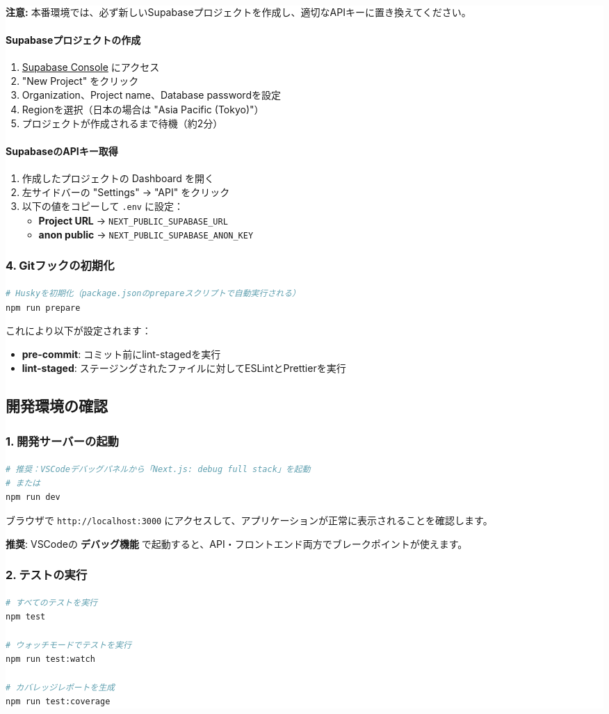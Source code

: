**注意:** 本番環境では、必ず新しいSupabaseプロジェクトを作成し、適切なAPIキーに置き換えてください。

#### Supabaseプロジェクトの作成

1. [Supabase Console](https://supabase.com/dashboard) にアクセス
2. "New Project" をクリック
3. Organization、Project name、Database passwordを設定
4. Regionを選択（日本の場合は "Asia Pacific (Tokyo)"）
5. プロジェクトが作成されるまで待機（約2分）

#### SupabaseのAPIキー取得

1. 作成したプロジェクトの Dashboard を開く
2. 左サイドバーの "Settings" → "API" をクリック
3. 以下の値をコピーして `.env` に設定：
   - **Project URL** → `NEXT_PUBLIC_SUPABASE_URL`
   - **anon public** → `NEXT_PUBLIC_SUPABASE_ANON_KEY`

### 4. Gitフックの初期化

```bash
# Huskyを初期化（package.jsonのprepareスクリプトで自動実行される）
npm run prepare
```

これにより以下が設定されます：

- **pre-commit**: コミット前にlint-stagedを実行
- **lint-staged**: ステージングされたファイルに対してESLintとPrettierを実行

## 開発環境の確認

### 1. 開発サーバーの起動

```bash
# 推奨：VSCodeデバッグパネルから「Next.js: debug full stack」を起動
# または
npm run dev
```

ブラウザで `http://localhost:3000` にアクセスして、アプリケーションが正常に表示されることを確認します。

**推奨**: VSCodeの **デバッグ機能** で起動すると、API・フロントエンド両方でブレークポイントが使えます。

### 2. テストの実行

```bash
# すべてのテストを実行
npm test

# ウォッチモードでテストを実行
npm run test:watch

# カバレッジレポートを生成
npm run test:coverage
```
